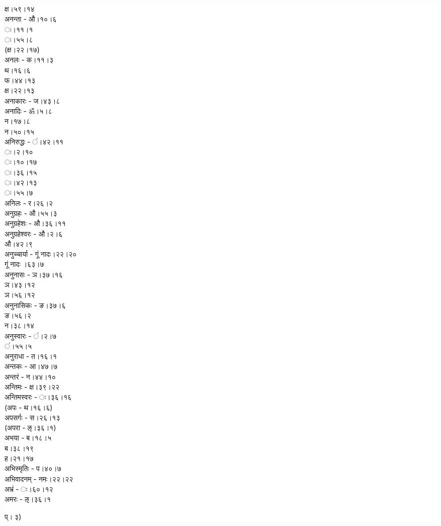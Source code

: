 क्ष।५९।१४  
अनन्ता - औ।१०।६  
ः।११।१  
ः।५५।८  
(क्ष।२२।१७)  
अनलः - क।११।३  
थ।१६।६  
फ।४४।१३  
क्ष।२२।१३  
अनाकारः - ज।४३।८  
अनादिः - ॐ।५।८  
न।१७।८  
न।५०।१५  
अनिरुद्धः - ं।४२।११  
ः।२।१०  
ः।१०।१७  
ः।३६।१५  
ः।४२।१३  
ः।५५।७  
अनिलः - र।२६।२  
अनुग्रहः - औ।५५।३  
अनुग्रहेशः - औ।३६।११  
अनुग्रहेश्वरः - औ।२।६  
औ।४२।९  
अनुच्चार्या - गूं नादः।२२।२०  
गूं नादः ।६३।७  
अनुनासः - ञ।३७।१६  
ञ।४३।१२  
ञ।५६।१२  
अनुनासिकः - ङ।३७।६  
ङ।५६।२  
न।३८।१४  
अनुस्वारः - ं।२।७  
ं।५५।५  
अनुराधा - त।१६।१  
अन्तकः - आ।४७।७  
अन्तरं - न।४४।१०  
अन्तिमः - क्ष।३९।२२  
अन्तिमस्वरः - ः।३६।१६  
(अपः - थ।१६।६)  
अपसर्गः - स।२६।१३  
(अपरा - ऌ।३६।१)  
अभया - ब।१८।५  
ब।३८।१९  
ह।२१।१७  
अभिस्मृतिः - प।४०।७  
अभिवादनम् - नमः।२२।२२  
अभ्रं - ः।६०।१२  
अमरः - ऌ।३६।१  
  
प्। ३)  
  